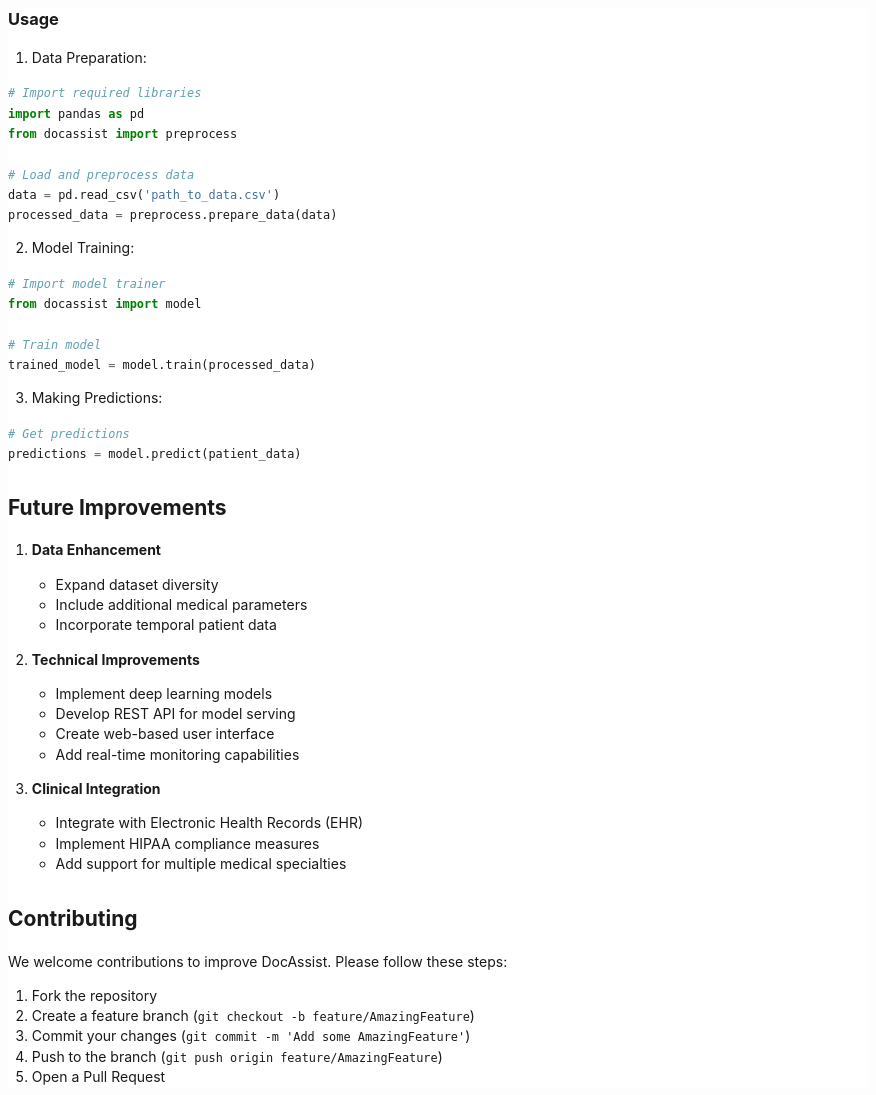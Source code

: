 ### Usage
1. Data Preparation:
```python
# Import required libraries
import pandas as pd
from docassist import preprocess

# Load and preprocess data
data = pd.read_csv('path_to_data.csv')
processed_data = preprocess.prepare_data(data)
```

2. Model Training:
```python
# Import model trainer
from docassist import model

# Train model
trained_model = model.train(processed_data)
```

3. Making Predictions:
```python
# Get predictions
predictions = model.predict(patient_data)
```

## Future Improvements
1. **Data Enhancement**
   - Expand dataset diversity
   - Include additional medical parameters
   - Incorporate temporal patient data

2. **Technical Improvements**
   - Implement deep learning models
   - Develop REST API for model serving
   - Create web-based user interface
   - Add real-time monitoring capabilities

3. **Clinical Integration**
   - Integrate with Electronic Health Records (EHR)
   - Implement HIPAA compliance measures
   - Add support for multiple medical specialties

## Contributing
We welcome contributions to improve DocAssist. Please follow these steps:
1. Fork the repository
2. Create a feature branch (`git checkout -b feature/AmazingFeature`)
3. Commit your changes (`git commit -m 'Add some AmazingFeature'`)
4. Push to the branch (`git push origin feature/AmazingFeature`)
5. Open a Pull Request
